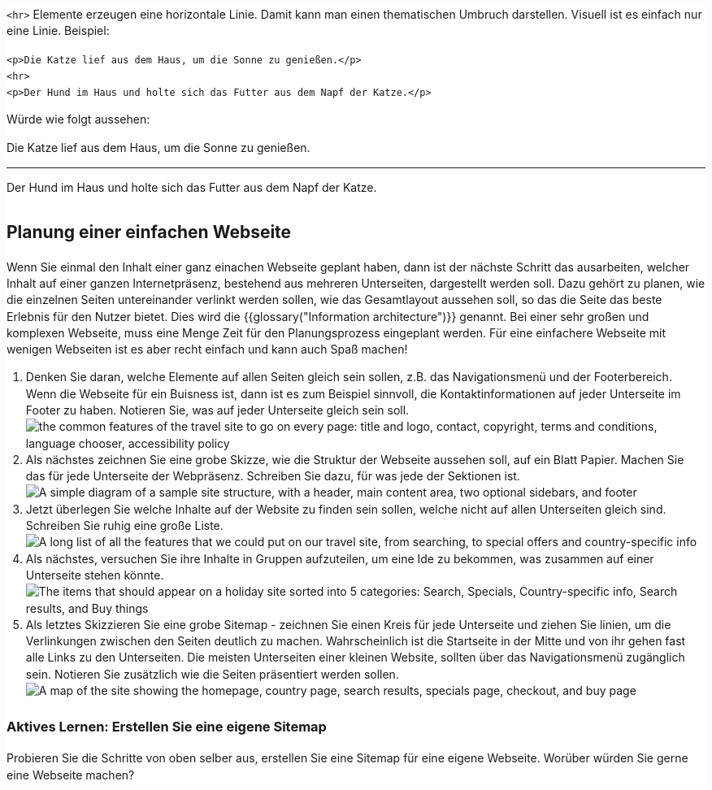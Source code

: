 `<hr>` Elemente erzeugen eine horizontale Linie. Damit kann man einen thematischen Umbruch darstellen. Visuell ist es einfach nur eine Linie. Beispiel:

    <p>Die Katze lief aus dem Haus, um die Sonne zu genießen.</p>
    <hr>
    <p>Der Hund im Haus und holte sich das Futter aus dem Napf der Katze.</p>

Würde wie folgt aussehen:

Die Katze lief aus dem Haus, um die Sonne zu genießen.

---

Der Hund im Haus und holte sich das Futter aus dem Napf der Katze.

## Planung einer einfachen Webseite

Wenn Sie einmal den Inhalt einer ganz einachen Webseite geplant haben, dann ist der nächste Schritt das ausarbeiten, welcher Inhalt auf einer ganzen Internetpräsenz, bestehend aus mehreren Unterseiten, dargestellt werden soll. Dazu gehört zu planen, wie die einzelnen Seiten untereinander verlinkt werden sollen, wie das Gesamtlayout aussehen soll, so das die Seite das beste Erlebnis für den Nutzer bietet. Dies wird die {{glossary("Information architecture")}} genannt. Bei einer sehr großen und komplexen Webseite, muss eine Menge Zeit für den Planungsprozess eingeplant werden. Für eine einfachere Webseite mit wenigen Webseiten ist es aber recht einfach und kann auch Spaß machen!

1.  Denken Sie daran, welche Elemente auf allen Seiten gleich sein sollen, z.B. das Navigationsmenü und der Footerbereich. Wenn die Webseite für ein Buisness ist, dann ist es zum Beispiel sinnvoll, die Kontaktinformationen auf jeder Unterseite im Footer zu haben. Notieren Sie, was auf jeder Unterseite gleich sein soll. ![the common features of the travel site to go on every page: title and logo, contact, copyright, terms and conditions, language chooser, accessibility policy](https://mdn.mozillademos.org/files/12423/common-features.png)
2.  Als nächstes zeichnen Sie eine grobe Skizze, wie die Struktur der Webseite aussehen soll, auf ein Blatt Papier. Machen Sie das für jede Unterseite der Webpräsenz. Schreiben Sie dazu, für was jede der Sektionen ist. ![A simple diagram of a sample site structure, with a header, main content area, two optional sidebars, and footer](https://mdn.mozillademos.org/files/12429/site-structure.png)
3.  Jetzt überlegen Sie welche Inhalte auf der Website zu finden sein sollen, welche nicht auf allen Unterseiten gleich sind. Schreiben Sie ruhig eine große Liste. ![A long list of all the features that we could put on our travel site, from searching, to special offers and country-specific info](https://mdn.mozillademos.org/files/12425/feature-list.png)
4.  Als nächstes, versuchen Sie ihre Inhalte in Gruppen aufzuteilen, um eine Ide zu bekommen, was zusammen auf einer Unterseite stehen könnte. ![The items that should appear on a holiday site sorted into 5 categories: Search, Specials, Country-specific info, Search results, and Buy things](https://mdn.mozillademos.org/files/12421/card-sorting.png)
5.  Als letztes Skizzieren Sie eine grobe Sitemap - zeichnen Sie einen Kreis für jede Unterseite und ziehen Sie linien, um die Verlinkungen zwischen den Seiten deutlich zu machen. Wahrscheinlich ist die Startseite in der Mitte und von ihr gehen fast alle Links zu den Unterseiten. Die meisten Unterseiten einer kleinen Website, sollten über das Navigationsmenü zugänglich sein. Notieren Sie zusätzlich wie die Seiten präsentiert werden sollen. ![A map of the site showing the homepage, country page, search results, specials page, checkout, and buy page](https://mdn.mozillademos.org/files/12427/site-map.png)

### Aktives Lernen: Erstellen Sie eine eigene Sitemap

Probieren Sie die Schritte von oben selber aus, erstellen Sie eine Sitemap für eine eigene Webseite. Worüber würden Sie gerne eine Webseite machen?
